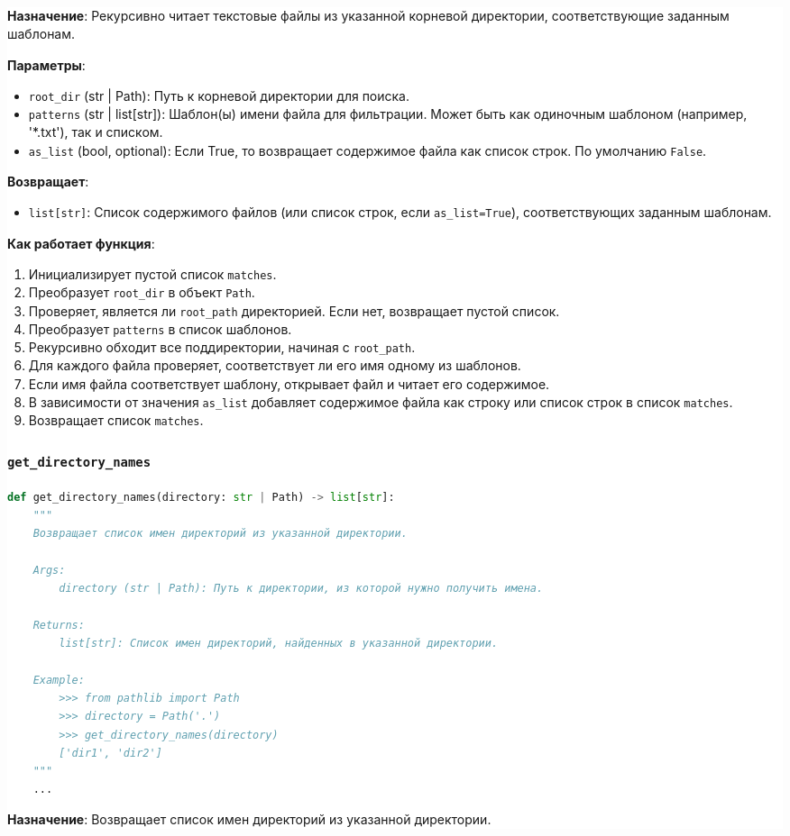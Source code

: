 **Назначение**:
Рекурсивно читает текстовые файлы из указанной корневой директории, соответствующие заданным шаблонам.

**Параметры**:

*   `root_dir` (str | Path): Путь к корневой директории для поиска.
*   `patterns` (str | list[str]): Шаблон(ы) имени файла для фильтрации. Может быть как одиночным шаблоном (например, '\*.txt'), так и списком.
*   `as_list` (bool, optional): Если True, то возвращает содержимое файла как список строк. По умолчанию `False`.

**Возвращает**:

*   `list[str]`: Список содержимого файлов (или список строк, если `as_list=True`), соответствующих заданным шаблонам.

**Как работает функция**:

1.  Инициализирует пустой список `matches`.
2.  Преобразует `root_dir` в объект `Path`.
3.  Проверяет, является ли `root_path` директорией. Если нет, возвращает пустой список.
4.  Преобразует `patterns` в список шаблонов.
5.  Рекурсивно обходит все поддиректории, начиная с `root_path`.
6.  Для каждого файла проверяет, соответствует ли его имя одному из шаблонов.
7.  Если имя файла соответствует шаблону, открывает файл и читает его содержимое.
8.  В зависимости от значения `as_list` добавляет содержимое файла как строку или список строк в список `matches`.
9.  Возвращает список `matches`.

### `get_directory_names`

```python
def get_directory_names(directory: str | Path) -> list[str]:
    """
    Возвращает список имен директорий из указанной директории.

    Args:
        directory (str | Path): Путь к директории, из которой нужно получить имена.

    Returns:
        list[str]: Список имен директорий, найденных в указанной директории.

    Example:
        >>> from pathlib import Path
        >>> directory = Path('.')
        >>> get_directory_names(directory)
        ['dir1', 'dir2']
    """
    ...
```

**Назначение**:
Возвращает список имен директорий из указанной директории.
